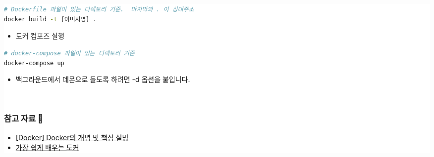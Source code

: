 ```bash
# Dockerfile 파일이 있는 디렉토리 기준.  마지막의 . 이 상대주소
docker build -t {이미지명} .
```

- 도커 컴포즈 실행

```bash
# docker-compose 파일이 있는 디렉토리 기준
docker-compose up
```

- 백그라운드에서 데몬으로 돌도록 하려면 -d 옵션을 붙입니다.

&nbsp;

### 참고 자료 📩

- [[Docker] Docker의 개념 및 핵심 설명](https://khj93.tistory.com/entry/Docker-Docker-%EA%B0%9C%EB%85%90)  
- [가장 쉽게 배우는 도커](https://www.yalco.kr/36_docker/)

